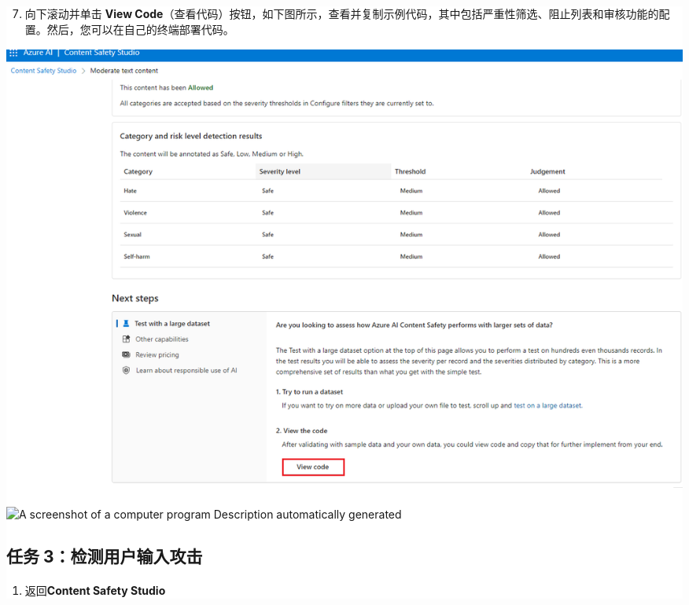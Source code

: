 7.  向下滚动并单击 **View
    Code**（查看代码）按钮，如下图所示，查看并复制示例代码，其中包括严重性筛选、阻止列表和审核功能的配置。然后，您可以在自己的终端部署代码。

![](./media/image20.png)

![A screenshot of a computer program Description automatically
generated](./media/image21.png)

## 任务 3：检测用户输入攻击

1.  返回**Content Safety Studio**
